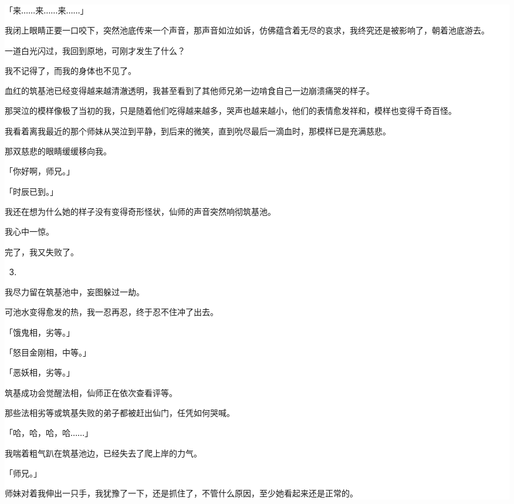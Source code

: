 「来……来……来……」


我闭上眼睛正要一口咬下，突然池底传来一个声音，那声音如泣如诉，仿佛蕴含着无尽的哀求，我终究还是被影响了，朝着池底游去。


一道白光闪过，我回到原地，可刚才发生了什么？


我不记得了，而我的身体也不见了。


血红的筑基池已经变得越来越清澈透明，我甚至看到了其他师兄弟一边啃食自己一边崩溃痛哭的样子。


那哭泣的模样像极了当初的我，只是随着他们吃得越来越多，哭声也越来越小，他们的表情愈发祥和，模样也变得千奇百怪。


我看着离我最近的那个师妹从哭泣到平静，到后来的微笑，直到吮尽最后一滴血时，那模样已是充满慈悲。


那双慈悲的眼睛缓缓移向我。


「你好啊，师兄。」


「时辰已到。」


我还在想为什么她的样子没有变得奇形怪状，仙师的声音突然响彻筑基池。


我心中一惊。


完了，我又失败了。


3.


我尽力留在筑基池中，妄图躲过一劫。


可池水变得愈发的热，我一忍再忍，终于忍不住冲了出去。


「饿鬼相，劣等。」


「怒目金刚相，中等。」


「恶妖相，劣等。」


筑基成功会觉醒法相，仙师正在依次查看评等。


那些法相劣等或筑基失败的弟子都被赶出仙门，任凭如何哭喊。


「哈，哈，哈，哈……」


我喘着粗气趴在筑基池边，已经失去了爬上岸的力气。


「师兄。」


师妹对着我伸出一只手，我犹豫了一下，还是抓住了，不管什么原因，至少她看起来还是正常的。
